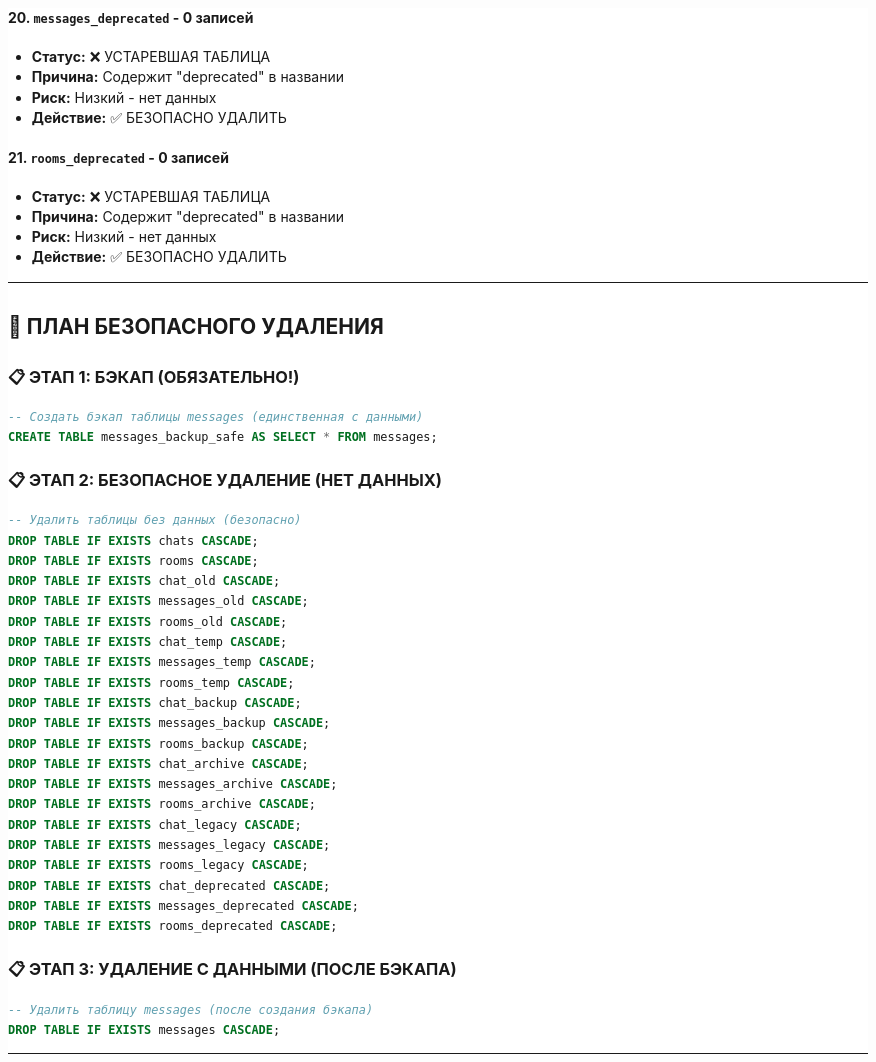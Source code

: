 #### **20. `messages_deprecated` - 0 записей**
- **Статус:** ❌ УСТАРЕВШАЯ ТАБЛИЦА
- **Причина:** Содержит "deprecated" в названии
- **Риск:** Низкий - нет данных
- **Действие:** ✅ БЕЗОПАСНО УДАЛИТЬ

#### **21. `rooms_deprecated` - 0 записей**
- **Статус:** ❌ УСТАРЕВШАЯ ТАБЛИЦА
- **Причина:** Содержит "deprecated" в названии
- **Риск:** Низкий - нет данных
- **Действие:** ✅ БЕЗОПАСНО УДАЛИТЬ

---

## 🚨 **ПЛАН БЕЗОПАСНОГО УДАЛЕНИЯ**

### 📋 **ЭТАП 1: БЭКАП (ОБЯЗАТЕЛЬНО!)**

```sql
-- Создать бэкап таблицы messages (единственная с данными)
CREATE TABLE messages_backup_safe AS SELECT * FROM messages;
```

### 📋 **ЭТАП 2: БЕЗОПАСНОЕ УДАЛЕНИЕ (НЕТ ДАННЫХ)**

```sql
-- Удалить таблицы без данных (безопасно)
DROP TABLE IF EXISTS chats CASCADE;
DROP TABLE IF EXISTS rooms CASCADE;
DROP TABLE IF EXISTS chat_old CASCADE;
DROP TABLE IF EXISTS messages_old CASCADE;
DROP TABLE IF EXISTS rooms_old CASCADE;
DROP TABLE IF EXISTS chat_temp CASCADE;
DROP TABLE IF EXISTS messages_temp CASCADE;
DROP TABLE IF EXISTS rooms_temp CASCADE;
DROP TABLE IF EXISTS chat_backup CASCADE;
DROP TABLE IF EXISTS messages_backup CASCADE;
DROP TABLE IF EXISTS rooms_backup CASCADE;
DROP TABLE IF EXISTS chat_archive CASCADE;
DROP TABLE IF EXISTS messages_archive CASCADE;
DROP TABLE IF EXISTS rooms_archive CASCADE;
DROP TABLE IF EXISTS chat_legacy CASCADE;
DROP TABLE IF EXISTS messages_legacy CASCADE;
DROP TABLE IF EXISTS rooms_legacy CASCADE;
DROP TABLE IF EXISTS chat_deprecated CASCADE;
DROP TABLE IF EXISTS messages_deprecated CASCADE;
DROP TABLE IF EXISTS rooms_deprecated CASCADE;
```

### 📋 **ЭТАП 3: УДАЛЕНИЕ С ДАННЫМИ (ПОСЛЕ БЭКАПА)**

```sql
-- Удалить таблицу messages (после создания бэкапа)
DROP TABLE IF EXISTS messages CASCADE;
```

---